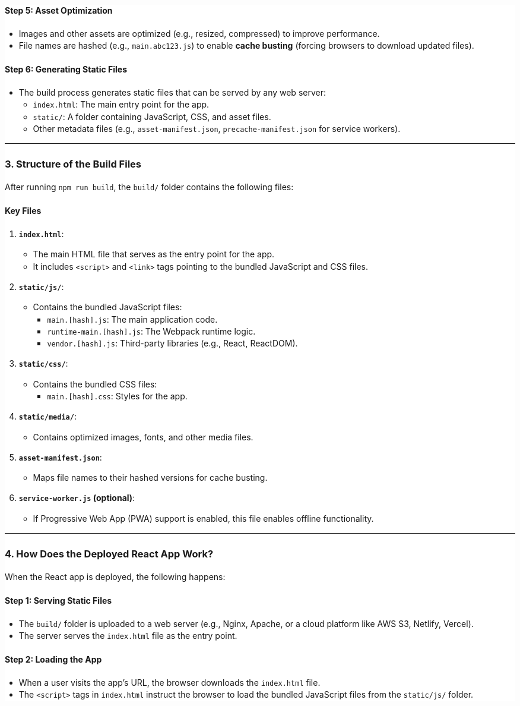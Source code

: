 #### **Step 5: Asset Optimization**
- Images and other assets are optimized (e.g., resized, compressed) to improve performance.
- File names are hashed (e.g., `main.abc123.js`) to enable **cache busting** (forcing browsers to download updated files).

#### **Step 6: Generating Static Files**
- The build process generates static files that can be served by any web server:
  - `index.html`: The main entry point for the app.
  - `static/`: A folder containing JavaScript, CSS, and asset files.
  - Other metadata files (e.g., `asset-manifest.json`, `precache-manifest.json` for service workers).

---

### **3. Structure of the Build Files**
After running `npm run build`, the `build/` folder contains the following files:

#### **Key Files**
1. **`index.html`**:
   - The main HTML file that serves as the entry point for the app.
   - It includes `<script>` and `<link>` tags pointing to the bundled JavaScript and CSS files.

2. **`static/js/`**:
   - Contains the bundled JavaScript files:
     - `main.[hash].js`: The main application code.
     - `runtime-main.[hash].js`: The Webpack runtime logic.
     - `vendor.[hash].js`: Third-party libraries (e.g., React, ReactDOM).

3. **`static/css/`**:
   - Contains the bundled CSS files:
     - `main.[hash].css`: Styles for the app.

4. **`static/media/`**:
   - Contains optimized images, fonts, and other media files.

5. **`asset-manifest.json`**:
   - Maps file names to their hashed versions for cache busting.

6. **`service-worker.js` (optional)**:
   - If Progressive Web App (PWA) support is enabled, this file enables offline functionality.

---

### **4. How Does the Deployed React App Work?**
When the React app is deployed, the following happens:

#### **Step 1: Serving Static Files**
- The `build/` folder is uploaded to a web server (e.g., Nginx, Apache, or a cloud platform like AWS S3, Netlify, Vercel).
- The server serves the `index.html` file as the entry point.

#### **Step 2: Loading the App**
- When a user visits the app’s URL, the browser downloads the `index.html` file.
- The `<script>` tags in `index.html` instruct the browser to load the bundled JavaScript files from the `static/js/` folder.
